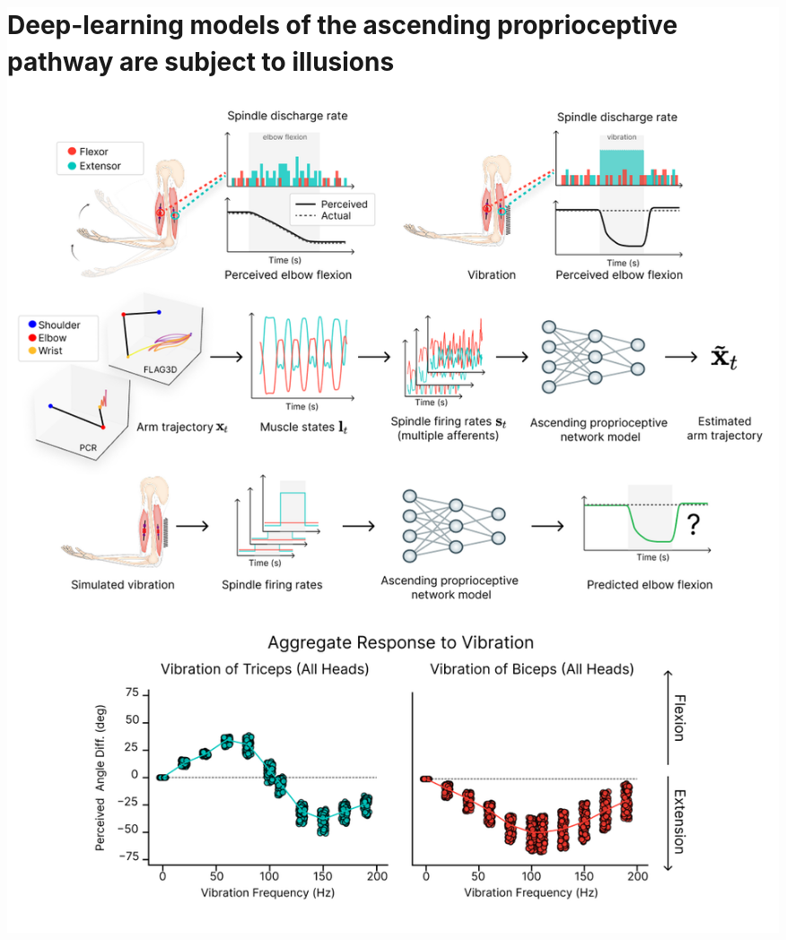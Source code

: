 # Deep-learning models of the ascending proprioceptive pathway are subject to illusions

<p align="center">
<img src="./assets/Fig0-landing-page.png" alt="Proprioceptive Illusions Model" width="100%"/>
</p>
